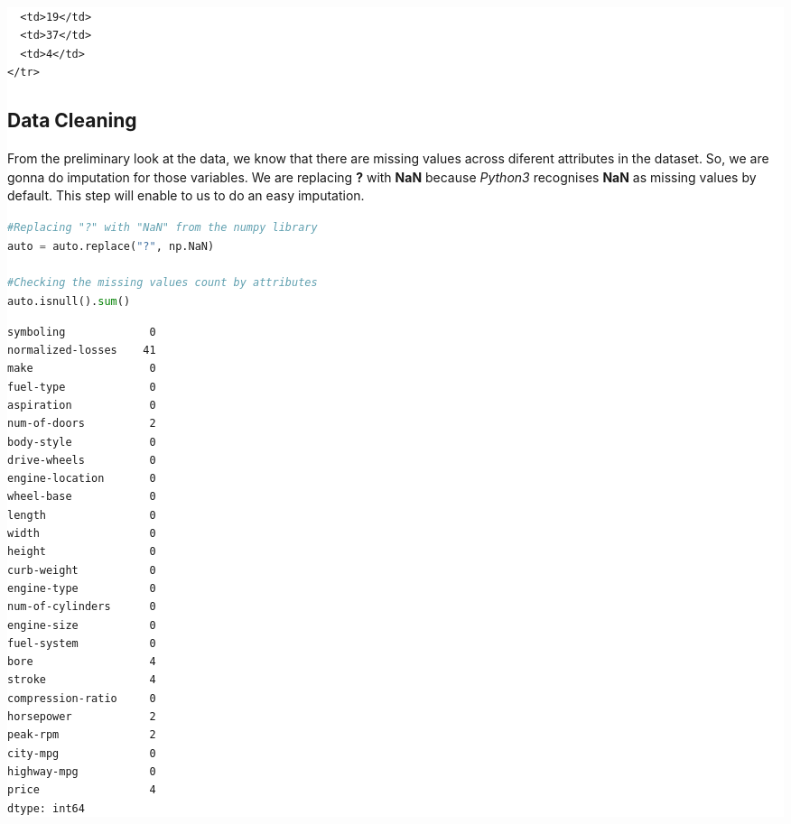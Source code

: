       <td>19</td>
      <td>37</td>
      <td>4</td>
    </tr>
  </tbody>
</table>
</div>



## Data Cleaning
From the preliminary look at the data, we know that there are missing values across diferent attributes in the dataset. So, we are gonna do imputation for those variables. 
We are replacing **?** with **NaN** because *Python3* recognises **NaN** as missing values by default. This step will enable to us to do an easy imputation.


```python
#Replacing "?" with "NaN" from the numpy library
auto = auto.replace("?", np.NaN)

#Checking the missing values count by attributes
auto.isnull().sum()
```




    symboling             0
    normalized-losses    41
    make                  0
    fuel-type             0
    aspiration            0
    num-of-doors          2
    body-style            0
    drive-wheels          0
    engine-location       0
    wheel-base            0
    length                0
    width                 0
    height                0
    curb-weight           0
    engine-type           0
    num-of-cylinders      0
    engine-size           0
    fuel-system           0
    bore                  4
    stroke                4
    compression-ratio     0
    horsepower            2
    peak-rpm              2
    city-mpg              0
    highway-mpg           0
    price                 4
    dtype: int64
